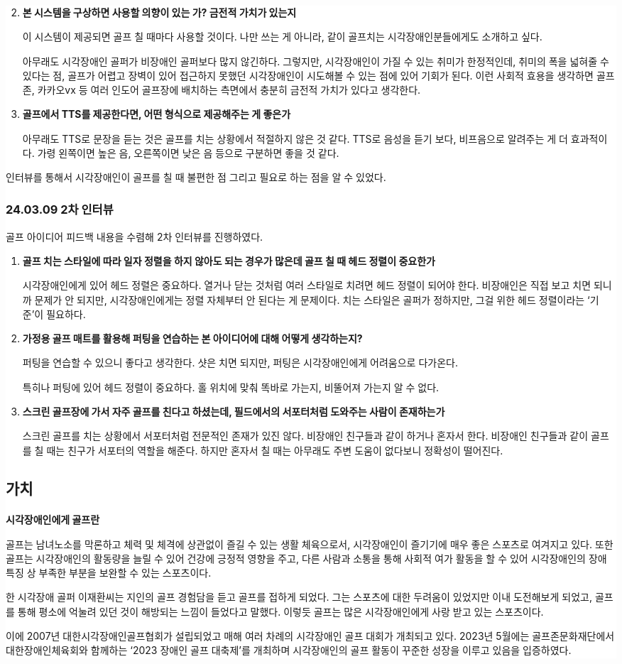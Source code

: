 2. **본 시스템을 구상하면 사용할 의향이 있는 가? 금전적 가치가 있는지**
    
    이 시스템이 제공되면 골프 칠 때마다 사용할 것이다. 나만 쓰는 게 아니라, 같이 골프치는 시각장애인분들에게도 소개하고 싶다.
    
    아무래도 시각장애인 골퍼가 비장애인 골퍼보다 많지 않긴하다. 그렇지만, 시각장애인이 가질 수 있는 취미가 한정적인데, 취미의 폭을 넓혀줄 수 있다는 점, 골프가 어렵고 장벽이 있어 접근하지 못했던 시각장애인이 시도해볼 수 있는 점에 있어 기회가 된다. 이런 사회적 효용을 생각하면 골프존, 카카오vx 등 여러 인도어 골프장에 배치하는 측면에서 충분히 금전적 가치가 있다고 생각한다.
    
3. **골프에서 TTS를 제공한다면, 어떤 형식으로 제공해주는 게 좋은가**
    
    아무래도 TTS로 문장을 듣는 것은 골프를 치는 상황에서 적절하지 않은 것 같다. TTS로 음성을 듣기 보다, 비프음으로 알려주는 게 더 효과적이다. 가령 왼쪽이면 높은 음, 오른쪽이면 낮은 음 등으로 구분하면 좋을 것 같다.
    

인터뷰를 통해서 시각장애인이 골프를 칠 때 불편한 점 그리고 필요로 하는 점을 알 수 있었다. 

### 24.03.09 2차 인터뷰

골프 아이디어 피드백 내용을 수렴해 2차 인터뷰를 진행하였다. 

1. **골프 치는 스타일에 따라 일자 정렬을 하지 않아도 되는 경우가 많은데 골프 칠 때 헤드 정렬이 중요한가**
    
    시각장애인에게 있어 헤드 정렬은 중요하다. 열거나 닫는 것처럼 여러 스타일로 치려면 헤드 정렬이 되어야 한다. 비장애인은 직접 보고 치면 되니까 문제가 안 되지만, 시각장애인에게는 정렬 자체부터 안 된다는 게 문제이다. 치는 스타일은 골퍼가 정하지만, 그걸 위한 헤드 정렬이라는 ‘기준’이 필요하다.
    

1. **가정용 골프 매트를 활용해 퍼팅을 연습하는 본 아이디어에 대해 어떻게 생각하는지?**
    
    퍼팅을 연습할 수 있으니 좋다고 생각한다. 샷은 치면 되지만, 퍼팅은 시각장애인에게 어려움으로 다가온다. 
    
    특히나 퍼팅에 있어 헤드 정렬이 중요하다. 홀 위치에 맞춰 똑바로 가는지, 비뚤어져 가는지 알 수 없다. 
    

1. **스크린 골프장에 가서 자주 골프를 친다고 하셨는데, 필드에서의 서포터처럼 도와주는 사람이 존재하는가**
    
    스크린 골프를 치는 상황에서 서포터처럼 전문적인 존재가 있진 않다. 비장애인 친구들과 같이 하거나 혼자서 한다. 비장애인 친구들과 같이 골프를 칠 때는 친구가 서포터의 역할을 해준다. 하지만 혼자서 칠 때는 아무래도 주변 도움이 없다보니 정확성이 떨어진다.
    

## 가치

**시각장애인에게 골프란**

골프는 남녀노소를 막론하고 체력 및 체격에 상관없이 즐길 수 있는 생활 체육으로서, 시각장애인이 즐기기에 매우 좋은 스포츠로 여겨지고 있다. 또한 골프는 시각장애인의 활동량을 늘릴 수 있어 건강에 긍정적 영향을 주고, 다른 사람과 소통을 통해 사회적 여가 활동을 할 수 있어 시각장애인의 장애 특징 상 부족한 부분을 보완할 수 있는 스포츠이다.

한 시각장애 골퍼 이재환씨는 지인의 골프 경험담을 듣고 골프를 접하게 되었다. 그는 스포츠에 대한 두려움이 있었지만 이내 도전해보게 되었고, 골프를 통해 평소에 억눌려 있던 것이 해방되는 느낌이 들었다고 말했다. 이렇듯 골프는 많은 시각장애인에게 사랑 받고 있는 스포츠이다.

이에 2007년 대한시각장애인골프협회가 설립되었고 매해 여러 차례의 시각장애인 골프 대회가 개최되고 있다.  2023년 5월에는 골프존문화재단에서 대한장애인체육회와 함께하는 ‘2023 장애인 골프 대축제’를 개최하며 시각장애인의 골프 활동이 꾸준한 성장을 이루고 있음을 입증하였다.

